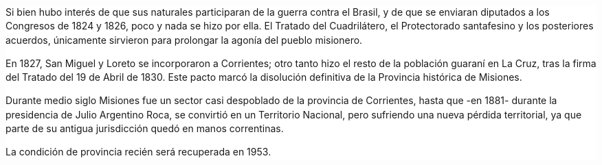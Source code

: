 Si bien hubo interés de que sus naturales participaran de la guerra contra el Brasil, y de que se enviaran diputados a los Congresos de 1824 y 1826, poco y nada se hizo por ella. El Tratado del Cuadrilátero, el Protectorado santafesino y los posteriores acuerdos, únicamente sirvieron para prolongar la agonía del pueblo misionero.

En 1827, San Miguel y Loreto se incorporaron a Corrientes; otro tanto hizo el resto de la población guaraní en La Cruz, tras la firma del Tratado del 19 de Abril de 1830. Este pacto marcó la disolución definitiva de la Provincia histórica de Misiones.

Durante medio siglo Misiones fue un sector casi despoblado de la provincia de Corrientes, hasta que -en 1881- durante la presidencia de Julio Argentino Roca, se convirtió en un Territorio Nacional, pero sufriendo una nueva pérdida territorial, ya que parte de su antigua jurisdicción quedó en manos correntinas.

La condición de provincia recién será recuperada en 1953.